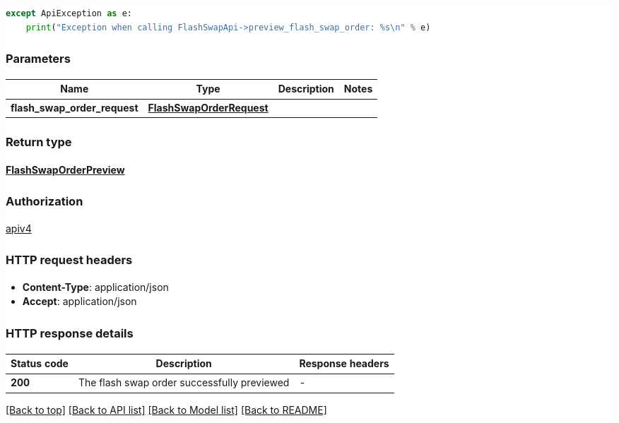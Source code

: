 ```python
except ApiException as e:
    print("Exception when calling FlashSwapApi->preview_flash_swap_order: %s\n" % e)
```

### Parameters

Name | Type | Description  | Notes
------------- | ------------- | ------------- | -------------
 **flash_swap_order_request** | [**FlashSwapOrderRequest**](FlashSwapOrderRequest.md)|  | 

### Return type

[**FlashSwapOrderPreview**](FlashSwapOrderPreview.md)

### Authorization

[apiv4](../README.md#apiv4)

### HTTP request headers

 - **Content-Type**: application/json
 - **Accept**: application/json

### HTTP response details
| Status code | Description | Response headers |
|-------------|-------------|------------------|
**200** | The flash swap order successfully previewed |  -  |

[[Back to top]](#) [[Back to API list]](../README.md#documentation-for-api-endpoints) [[Back to Model list]](../README.md#documentation-for-models) [[Back to README]](../README.md)

